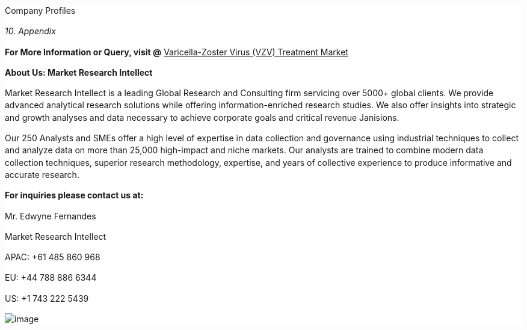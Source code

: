 Company Profiles</span></em></p><p><em><span class="font-[700]">10. Appendix</span></em></p><p><span class="font-[700]"><strong>For More Information or Query, visit&nbsp;@</strong>&nbsp;</span><span class="font-[700]"><a href="https://www.marketresearchintellect.com/product/global-varicella-zoster-virus-vzv-treatment-market/?utm_source=Linkedin&utm_medium828" target="_blank" data-tracking-control-name="article-ssr-frontend-pulse_little-text-block" data-tracking-will-navigate="" data-test-link="">Varicella-Zoster Virus (VZV) Treatment Market</a></span></p><p><strong><span class="font-[700]">About Us: Market Research Intellect</span></strong></p><p><span class="">Market Research Intellect is a leading Global Research and Consulting firm servicing over 5000+ global clients. We provide advanced analytical research solutions while offering information-enriched research studies.&nbsp;</span>We also offer insights into strategic and growth analyses and data necessary to achieve corporate goals and critical revenue Janisions.</p><p><span class="">Our 250 Analysts and SMEs offer a high level of expertise in data collection and governance using industrial techniques to collect and analyze data on more than 25,000 high-impact and niche markets. Our analysts are trained to combine modern data collection techniques, superior research methodology, expertise, and years of collective experience to produce informative and accurate research.</span></p><p><strong>For inquiries please contact us at:</strong></p><p>Mr. Edwyne Fernandes</p><p>Market Research Intellect</p><p>APAC: +61 485 860 968</p><p>EU: +44 788 886 6344</p><p>US: +1 743 222 5439</p>
![image](https://github.com/user-attachments/assets/b55c7c97-3907-4a4b-991c-0775104e882c)
